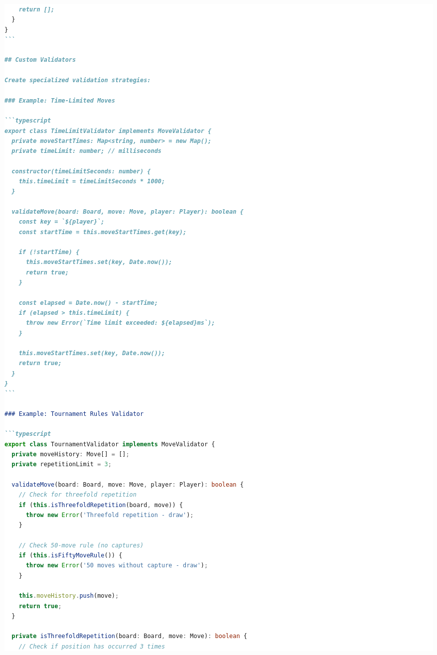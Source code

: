 ````markdown
    return [];
  }
}
```

## Custom Validators

Create specialized validation strategies:

### Example: Time-Limited Moves

```typescript
export class TimeLimitValidator implements MoveValidator {
  private moveStartTimes: Map<string, number> = new Map();
  private timeLimit: number; // milliseconds
  
  constructor(timeLimitSeconds: number) {
    this.timeLimit = timeLimitSeconds * 1000;
  }
  
  validateMove(board: Board, move: Move, player: Player): boolean {
    const key = `${player}`;
    const startTime = this.moveStartTimes.get(key);
    
    if (!startTime) {
      this.moveStartTimes.set(key, Date.now());
      return true;
    }
    
    const elapsed = Date.now() - startTime;
    if (elapsed > this.timeLimit) {
      throw new Error(`Time limit exceeded: ${elapsed}ms`);
    }
    
    this.moveStartTimes.set(key, Date.now());
    return true;
  }
}
```

### Example: Tournament Rules Validator

```typescript
export class TournamentValidator implements MoveValidator {
  private moveHistory: Move[] = [];
  private repetitionLimit = 3;
  
  validateMove(board: Board, move: Move, player: Player): boolean {
    // Check for threefold repetition
    if (this.isThreefoldRepetition(board, move)) {
      throw new Error('Threefold repetition - draw');
    }
    
    // Check 50-move rule (no captures)
    if (this.isFiftyMoveRule()) {
      throw new Error('50 moves without capture - draw');
    }
    
    this.moveHistory.push(move);
    return true;
  }
  
  private isThreefoldRepetition(board: Board, move: Move): boolean {
    // Check if position has occurred 3 times
````